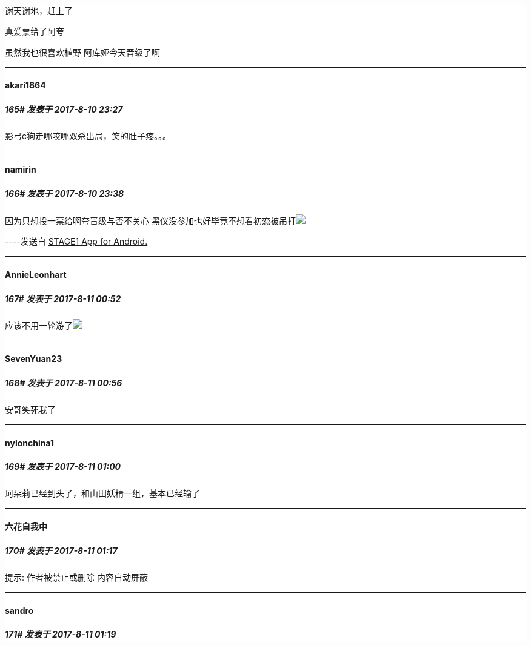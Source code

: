 谢天谢地，赶上了

真爱票给了阿夸

虽然我也很喜欢植野</blockquote>
阿库娅今天晋级了啊

*****

####  akari1864  
##### 165#       发表于 2017-8-10 23:27

影弓c狗走哪咬哪双杀出局，笑的肚子疼。。。

*****

####  namirin  
##### 166#       发表于 2017-8-10 23:38

因为只想投一票给啊夸晋级与否不关心
黑仪没参加也好毕竟不想看初恋被吊打<img src="https://static.saraba1st.com/image/smiley/face2017/009.gif" referrerpolicy="no-referrer">

----发送自 [STAGE1 App for Android.](http://stage1.5j4m.com/?1.27)

*****

####  AnnieLeonhart  
##### 167#       发表于 2017-8-11 00:52

应该不用一轮游了<img src="https://static.saraba1st.com/image/smiley/face2017/033.png" referrerpolicy="no-referrer">

*****

####  SevenYuan23  
##### 168#       发表于 2017-8-11 00:56

安哥笑死我了

*****

####  nylonchina1  
##### 169#       发表于 2017-8-11 01:00

珂朵莉已经到头了，和山田妖精一组，基本已经输了

*****

####  六花自我中  
##### 170#       发表于 2017-8-11 01:17

提示: 作者被禁止或删除 内容自动屏蔽

*****

####  sandro  
##### 171#       发表于 2017-8-11 01:19
